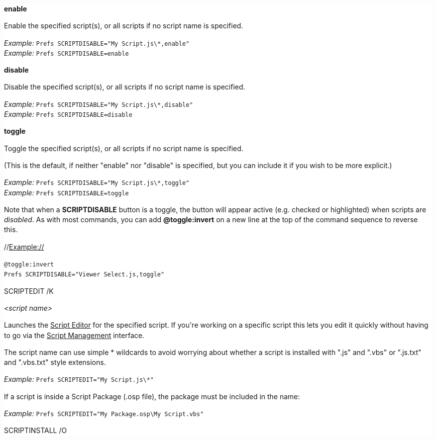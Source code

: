 **enable**</td><td>

Enable the specified script(s), or all scripts if no script name is specified.

*Example:* `Prefs SCRIPTDISABLE="My Script.js\*,enable"`  
*Example:* `Prefs SCRIPTDISABLE=enable`
</td></tr><tr><td>
</td><td>
</td><td>

**disable**</td><td>

Disable the specified script(s), or all scripts if no script name is specified.

*Example:* `Prefs SCRIPTDISABLE="My Script.js\*,disable"`  
*Example:* `Prefs SCRIPTDISABLE=disable`
</td></tr><tr><td>
</td><td>
</td><td>

**toggle**</td><td>

Toggle the specified script(s), or all scripts if no script name is specified.

(This is the default, if neither "enable" nor "disable" is specified, but you can include it if you wish to be more explicit.)

*Example:* `Prefs SCRIPTDISABLE="My Script.js\*,toggle"`  
*Example:* `Prefs SCRIPTDISABLE=toggle`

Note that when a **SCRIPTDISABLE** button is a toggle, the button will appear active (e.g. checked or highlighted) when scripts are *disabled*. As with most commands, you can add **@toggle:invert** on a new line at the top of the command sequence to reverse this.

//<Example://>

    @toggle:invert
    Prefs SCRIPTDISABLE="Viewer Select.js,toggle"
</td></tr><tr><td>
SCRIPTEDIT</td><td>
/K</td><td>

*\<script name\>*</td><td>

Launches the [Script Editor](/Manual/scripting/script_editor/README.md) for the specified script. If you're working on a specific script this lets you edit it quickly without having to go via the [Script Management](/Manual/scripting/script_management/README.md) interface.

The script name can use simple \* wildcards to avoid worrying about whether a script is installed with ".js" and ".vbs" or ".js.txt" and ".vbs.txt" style extensions.

*Example:* `Prefs SCRIPTEDIT="My Script.js\*"`

If a script is inside a Script Package (.osp file), the package must be included in the name:

*Example:* `Prefs SCRIPTEDIT="My Package.osp\My Script.vbs"`
</td></tr><tr><td>
SCRIPTINSTALL</td><td>
/O</td><td>
